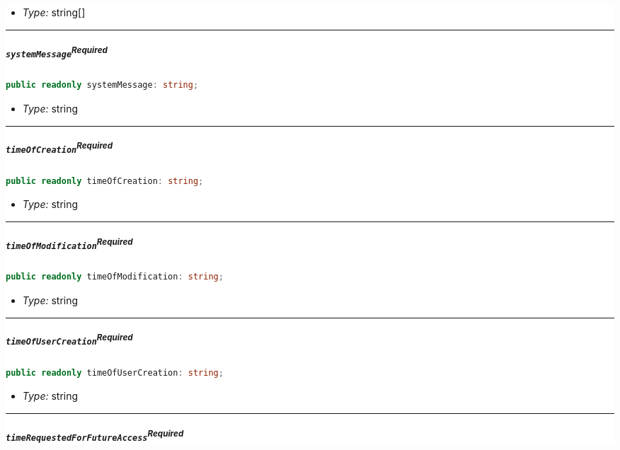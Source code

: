 - *Type:* string[]

---

##### `systemMessage`<sup>Required</sup> <a name="systemMessage" id="rhizo-co-terraform-provider-oci.dataOciOperatorAccessControlAccessRequest.DataOciOperatorAccessControlAccessRequest.property.systemMessage"></a>

```typescript
public readonly systemMessage: string;
```

- *Type:* string

---

##### `timeOfCreation`<sup>Required</sup> <a name="timeOfCreation" id="rhizo-co-terraform-provider-oci.dataOciOperatorAccessControlAccessRequest.DataOciOperatorAccessControlAccessRequest.property.timeOfCreation"></a>

```typescript
public readonly timeOfCreation: string;
```

- *Type:* string

---

##### `timeOfModification`<sup>Required</sup> <a name="timeOfModification" id="rhizo-co-terraform-provider-oci.dataOciOperatorAccessControlAccessRequest.DataOciOperatorAccessControlAccessRequest.property.timeOfModification"></a>

```typescript
public readonly timeOfModification: string;
```

- *Type:* string

---

##### `timeOfUserCreation`<sup>Required</sup> <a name="timeOfUserCreation" id="rhizo-co-terraform-provider-oci.dataOciOperatorAccessControlAccessRequest.DataOciOperatorAccessControlAccessRequest.property.timeOfUserCreation"></a>

```typescript
public readonly timeOfUserCreation: string;
```

- *Type:* string

---

##### `timeRequestedForFutureAccess`<sup>Required</sup> <a name="timeRequestedForFutureAccess" id="rhizo-co-terraform-provider-oci.dataOciOperatorAccessControlAccessRequest.DataOciOperatorAccessControlAccessRequest.property.timeRequestedForFutureAccess"></a>
